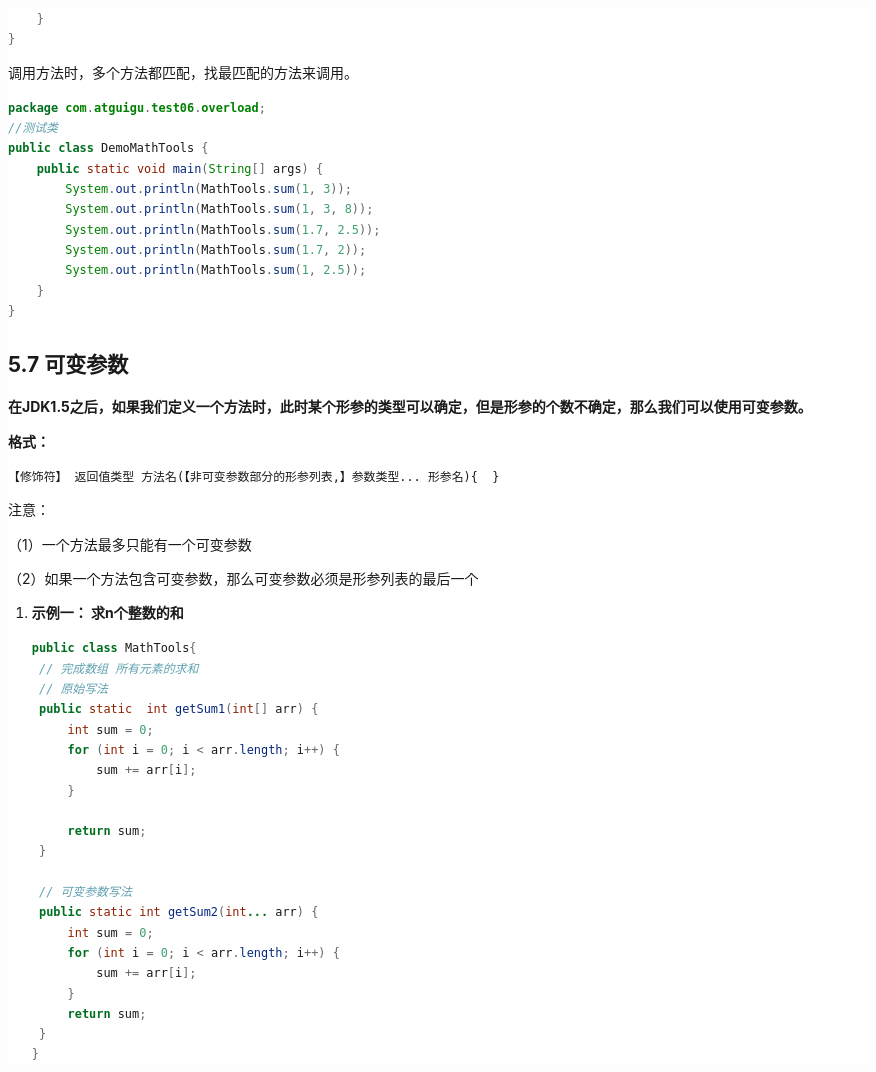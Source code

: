 ```java
    }
}
```

调用方法时，多个方法都匹配，找最匹配的方法来调用。

```java
package com.atguigu.test06.overload;
//测试类
public class DemoMathTools {
    public static void main(String[] args) {
        System.out.println(MathTools.sum(1, 3));
        System.out.println(MathTools.sum(1, 3, 8));
        System.out.println(MathTools.sum(1.7, 2.5));
        System.out.println(MathTools.sum(1.7, 2));
        System.out.println(MathTools.sum(1, 2.5));
    }
}
```



## **5.7  可变参数**

**在JDK1.5之后，如果我们定义一个方法时，此时某个形参的类型可以确定，但是形参的个数不确定，那么我们可以使用可变参数。**

**格式：**

```
【修饰符】 返回值类型 方法名(【非可变参数部分的形参列表,】参数类型... 形参名){  }
```

注意：

（1）一个方法最多只能有一个可变参数

（2）如果一个方法包含可变参数，那么可变参数必须是形参列表的最后一个

1. **示例一：    求n个整数的和**

   ```java
   public class MathTools{
   	// 完成数组 所有元素的求和
   	// 原始写法
   	public static  int getSum1(int[] arr) {
   		int sum = 0;
   		for (int i = 0; i < arr.length; i++) {
   			sum += arr[i];
   		}
   
   		return sum;
   	}
   
   	// 可变参数写法
   	public static int getSum2(int... arr) {
   		int sum = 0;
   		for (int i = 0; i < arr.length; i++) {
   			sum += arr[i];
   		}
   		return sum;
   	}
   }
   ```
